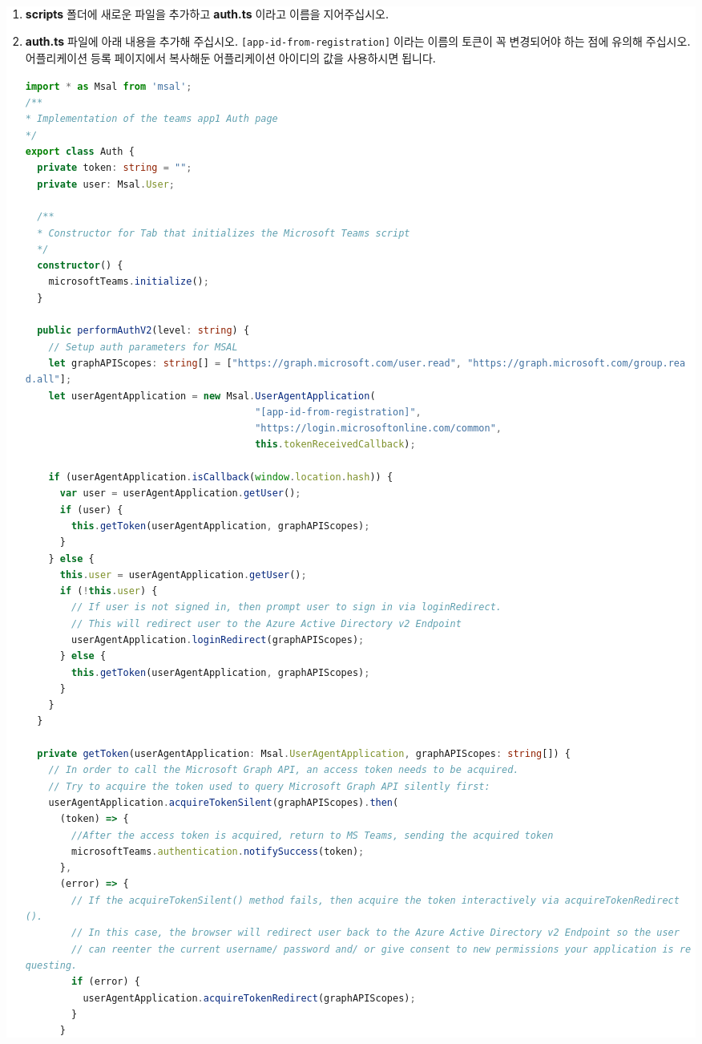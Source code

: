 1. **scripts** 폴더에 새로운 파일을 추가하고 **auth.ts** 이라고 이름을 지어주십시오.

1. **auth.ts** 파일에 아래 내용을 추가해 주십시오. `[app-id-from-registration]` 이라는 이름의 토큰이 꼭 변경되어야 하는 점에 유의해 주십시오. 어플리케이션 등록 페이지에서 복사해둔 어플리케이션 아이디의 값을 사용하시면 됩니다.

    ```typescript
    import * as Msal from 'msal';
    /**
    * Implementation of the teams app1 Auth page
    */
    export class Auth {
      private token: string = "";
      private user: Msal.User;

      /**
      * Constructor for Tab that initializes the Microsoft Teams script
      */
      constructor() {
        microsoftTeams.initialize();
      }

      public performAuthV2(level: string) {
        // Setup auth parameters for MSAL
        let graphAPIScopes: string[] = ["https://graph.microsoft.com/user.read", "https://graph.microsoft.com/group.read.all"];
        let userAgentApplication = new Msal.UserAgentApplication(
                                            "[app-id-from-registration]",
                                            "https://login.microsoftonline.com/common",
                                            this.tokenReceivedCallback);

        if (userAgentApplication.isCallback(window.location.hash)) {
          var user = userAgentApplication.getUser();
          if (user) {
            this.getToken(userAgentApplication, graphAPIScopes);
          }
        } else {
          this.user = userAgentApplication.getUser();
          if (!this.user) {
            // If user is not signed in, then prompt user to sign in via loginRedirect.
            // This will redirect user to the Azure Active Directory v2 Endpoint
            userAgentApplication.loginRedirect(graphAPIScopes);
          } else {
            this.getToken(userAgentApplication, graphAPIScopes);
          }
        }
      }

      private getToken(userAgentApplication: Msal.UserAgentApplication, graphAPIScopes: string[]) {
        // In order to call the Microsoft Graph API, an access token needs to be acquired.
        // Try to acquire the token used to query Microsoft Graph API silently first:
        userAgentApplication.acquireTokenSilent(graphAPIScopes).then(
          (token) => {
            //After the access token is acquired, return to MS Teams, sending the acquired token
            microsoftTeams.authentication.notifySuccess(token);
          },
          (error) => {
            // If the acquireTokenSilent() method fails, then acquire the token interactively via acquireTokenRedirect().
            // In this case, the browser will redirect user back to the Azure Active Directory v2 Endpoint so the user
            // can reenter the current username/ password and/ or give consent to new permissions your application is requesting.
            if (error) {
              userAgentApplication.acquireTokenRedirect(graphAPIScopes);
            }
          }
